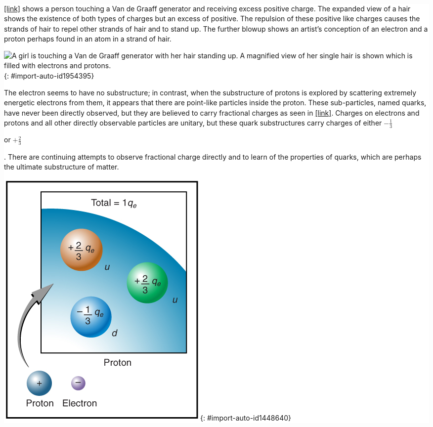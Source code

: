 </div>

[\[link\]](#import-auto-id1954395) shows a person touching a Van de Graaff generator and receiving excess positive charge. The expanded view of a hair shows the existence of both types of charges but an excess of positive. The repulsion of these positive like charges causes the strands of hair to repel other strands of hair and to stand up. The further blowup shows an artist’s conception of an electron and a proton perhaps found in an atom in a strand of hair.

 ![A girl is touching a Van de Graaff generator with her hair standing up. A magnified view of her single hair is shown which is filled with electrons and protons.](../resources/Figure_19_01_04a.jpg "When this person touches a Van de Graaff generator, she receives an excess of positive charge, causing her hair to stand on end. The charges in one hair are shown. An artist&#x2019;s conception of an electron and a proton illustrate the particles carrying the negative and positive charges. We cannot really see these particles with visible light because they are so small (the electron seems to be an infinitesimal point), but we know a great deal about their measurable properties, such as the charges they carry."){: #import-auto-id1954395}

The electron seems to have no substructure; in contrast, when the substructure of protons is explored by scattering extremely energetic electrons from them, it appears that there are point-like particles inside the proton. These sub-particles, named quarks, have never been directly observed, but they are believed to carry fractional charges as seen in [\[link\]](#import-auto-id1448640). Charges on electrons and protons and all other directly observable particles are unitary, but these quark substructures carry charges of either <math xmlns="http://www.w3.org/1998/Math/MathML"><semantics><mrow><mrow><mrow><mo stretchy="false">−</mo><mfrac><mn>1</mn><mn>3</mn></mfrac></mrow></mrow><mrow /></mrow><annotation encoding="StarMath 5.0"> size 12{ - { {1} over {3} } } {}</annotation></semantics></math>

 or <math xmlns="http://www.w3.org/1998/Math/MathML"><semantics><mrow><mrow><mrow><mo stretchy="false">+</mo><mfrac><mn>2</mn><mn>3</mn></mfrac></mrow></mrow><mrow /></mrow><annotation encoding="StarMath 5.0"> size 12{+ { {2} over {3} } } {}</annotation></semantics></math>

. There are continuing attempts to observe fractional charge directly and to learn of the properties of quarks, which are perhaps the ultimate substructure of matter.

 ![A magnified view of a fraction of proton is shown in an art having three quarks of spherical shape separated from each other.](../resources/Figure_19_01_05a.jpg "Artist&#x2019;s conception of fractional quark charges inside a proton. A group of three quark charges add up to the single positive charge on the proton: &#x2212;13qe+23qe+23qe=+1qe."){: #import-auto-id1448640}
